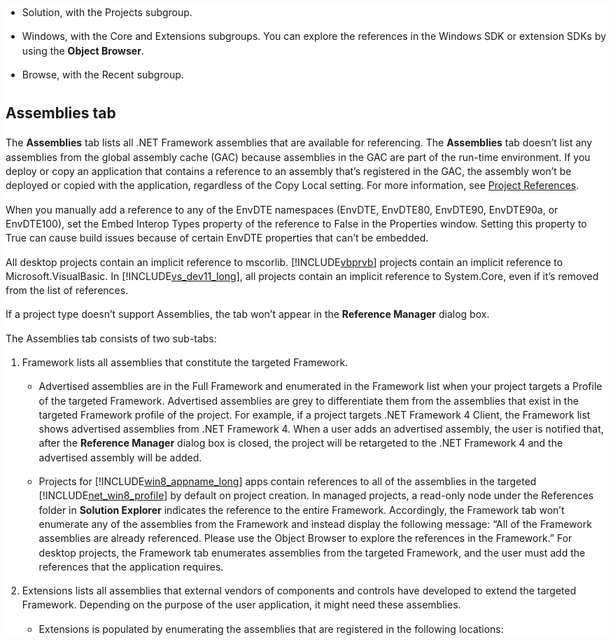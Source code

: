 - Solution, with the Projects subgroup.

- Windows, with the Core and Extensions subgroups. You can explore the references in the Windows SDK or extension SDKs by using the **Object Browser**.

- Browse, with the Recent subgroup.

## Assemblies tab
 The **Assemblies** tab lists all .NET Framework assemblies that are available for referencing. The **Assemblies** tab doesn’t list any assemblies from the global assembly cache (GAC) because assemblies in the GAC are part of the run-time environment. If you deploy or copy an application that contains a reference to an assembly that’s registered in the GAC, the assembly won’t be deployed or copied with the application, regardless of the Copy Local setting. For more information, see [Project References](http://go.microsoft.com/fwlink/?LinkId=238512).

 When you manually add a reference to any of the EnvDTE namespaces (EnvDTE, EnvDTE80, EnvDTE90, EnvDTE90a, or EnvDTE100), set the Embed Interop Types property of the reference to False in the Properties window. Setting this property to True can cause build issues because of certain EnvDTE properties that can’t be embedded.

 All desktop projects contain an implicit reference to mscorlib. [!INCLUDE[vbprvb](../includes/vbprvb-md.md)] projects contain an implicit reference to Microsoft.VisualBasic. In [!INCLUDE[vs_dev11_long](../includes/vs-dev11-long-md.md)], all projects contain an implicit reference to System.Core, even if it’s removed from the list of references.

 If a project type doesn’t support Assemblies, the tab won’t appear in the **Reference Manager** dialog box.

 The Assemblies tab consists of two sub-tabs:

1. Framework lists all assemblies that constitute the targeted Framework.

   - Advertised assemblies are in the Full Framework and enumerated in the Framework list when your project targets a Profile of the targeted Framework. Advertised assemblies are grey to differentiate them from the assemblies that exist in the targeted Framework profile of the project. For example, if a project targets .NET Framework 4 Client, the Framework list shows advertised assemblies from .NET Framework 4. When a user adds an advertised assembly, the user is notified that, after the **Reference Manager** dialog box is closed, the project will be retargeted to the .NET Framework 4 and the advertised assembly will be added.

   - Projects for [!INCLUDE[win8_appname_long](../includes/win8-appname-long-md.md)] apps contain references to all of the assemblies in the targeted [!INCLUDE[net_win8_profile](../includes/net-win8-profile-md.md)] by default on project creation. In managed projects, a read-only node under the References folder in **Solution Explorer** indicates the reference to the entire Framework. Accordingly, the Framework tab won’t enumerate any of the assemblies from the Framework and instead display the following message: “All of the Framework assemblies are already referenced. Please use the Object Browser to explore the references in the Framework.” For desktop projects, the Framework tab enumerates assemblies from the targeted Framework, and the user must add the references that the application requires.

2. Extensions lists all assemblies that external vendors of components and controls have developed to extend the targeted Framework. Depending on the purpose of the user application, it might need these assemblies.

   - Extensions is populated by enumerating the assemblies that are registered in the following locations:
